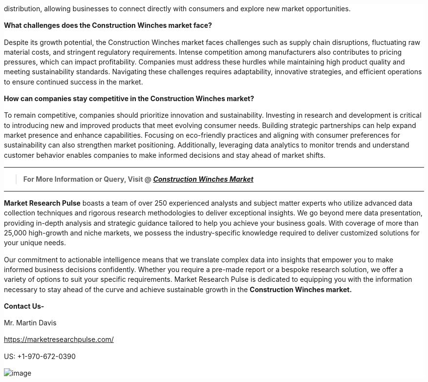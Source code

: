 distribution, allowing businesses to connect directly with consumers and explore new market opportunities.</p><p><strong>What challenges does the Construction Winches market face?</strong></p><p>Despite its growth potential, the Construction Winches market faces challenges such as supply chain disruptions, fluctuating raw material costs, and stringent regulatory requirements. Intense competition among manufacturers also contributes to pricing pressures, which can impact profitability. Companies must address these hurdles while maintaining high product quality and meeting sustainability standards. Navigating these challenges requires adaptability, innovative strategies, and efficient operations to ensure continued success in the market.</p><p><strong>How can companies stay competitive in the Construction Winches market?</strong></p><p>To remain competitive, companies should prioritize innovation and sustainability. Investing in research and development is critical to introducing new and improved products that meet evolving consumer needs. Building strategic partnerships can help expand market presence and enhance capabilities. Focusing on eco-friendly practices and aligning with consumer preferences for sustainability can also strengthen market positioning. Additionally, leveraging data analytics to monitor trends and understand customer behavior enables companies to make informed decisions and stay ahead of market shifts.</p><hr /><blockquote><p><strong>For More Information or Query, Visit @&nbsp;<em><a href="https://marketresearchpulse.com/report/60845/construction-winches-market?utm_source=Linkedin&utm_medium=052">Construction Winches Market</a></em></strong></p></blockquote><hr /><p><strong>Market Research Pulse</strong> boasts a team of over 250 experienced analysts and subject matter experts who utilize advanced data collection techniques and rigorous research methodologies to deliver exceptional insights. We go beyond mere data presentation, providing in-depth analysis and strategic guidance tailored to help you achieve your business goals. With coverage of more than 25,000 high-growth and niche markets, we possess the industry-specific knowledge required to deliver customized solutions for your unique needs.</p><p>Our commitment to actionable intelligence means that we translate complex data into insights that empower you to make informed business decisions confidently. Whether you require a pre-made report or a bespoke research solution, we offer a variety of options to suit your specific requirements. Market Research Pulse is dedicated to equipping you with the information necessary to stay ahead of the curve and achieve sustainable growth in the <strong>Construction Winches market.</strong></p><p><strong>Contact Us-</strong></p><p>Mr. Martin Davis</p><p>https://marketresearchpulse.com/</p><p>US: +1-970-672-0390</p>
![image](https://github.com/user-attachments/assets/9baa9738-07d1-45b2-9d57-e2a85c98c07b)
